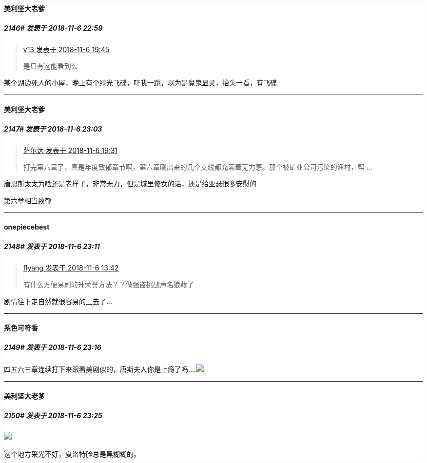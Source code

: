 ####  美利坚大老爹  
##### 2146#       发表于 2018-11-6 22:59


<blockquote><a href="httphttps://bbs.saraba1st.com/2b/forum.php?mod=redirect&amp;goto=findpost&amp;pid=41506906&amp;ptid=1645555" target="_blank">v13 发表于 2018-11-6 19:45</a>

是只有这能看到么</blockquote>
某个湖边死人的小屋，晚上有个绿光飞碟，吓我一跳，以为是魔鬼显灵，抬头一看，有飞碟


-----

####  美利坚大老爹  
##### 2147#       发表于 2018-11-6 23:03


<blockquote><a href="httphttps://bbs.saraba1st.com/2b/forum.php?mod=redirect&amp;goto=findpost&amp;pid=41506749&amp;ptid=1645555" target="_blank">萨尔达 发表于 2018-11-6 19:31</a>

打完第六章了，真是年度致郁章节啊，第六章刷出来的几个支线都充满着无力感。那个被矿业公司污染的渔村，帮 ...</blockquote>
唐恩斯太太为啥还是老样子，非常无力，但是城里修女的话，还是给亚瑟很多安慰的


第六章相当致郁


-----

####  onepiecebest  
##### 2148#       发表于 2018-11-6 23:11


<blockquote><a href="httphttps://bbs.saraba1st.com/2b/forum.php?mod=redirect&amp;goto=findpost&amp;pid=41502994&amp;ptid=1645555" target="_blank">flyang 发表于 2018-11-6 13:42</a>

有什么方便易刷的升荣誉方法？？做强盗挑战声名狼藉了</blockquote>
剧情往下走自然就很容易的上去了...


-----

####  系色可符香  
##### 2149#       发表于 2018-11-6 23:16


四五六三章连续打下来跟看美剧似的，唐斯夫人你是上瘾了吗....<img src="https://static.saraba1st.com/image/smiley/face2017/001.png" referrerpolicy="no-referrer">


-----

####  美利坚大老爹  
##### 2150#       发表于 2018-11-6 23:25


<img src="http://wx4.sinaimg.cn/large/a22a617fgy1fwyr937txzj21hc0tstf3.jpg" referrerpolicy="no-referrer">


这个地方采光不好，夏洛特脸总是黑糊糊的。
